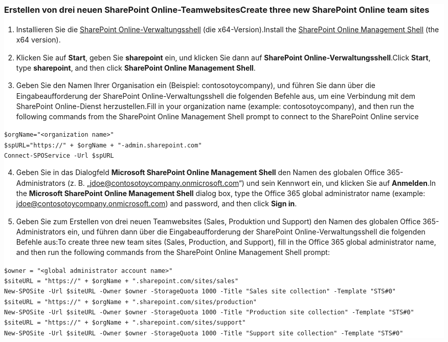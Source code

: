 ### <a name="create-three-new-sharepoint-online-team-sites"></a><span data-ttu-id="d3b20-182">Erstellen von drei neuen SharePoint Online-Teamwebsites</span><span class="sxs-lookup"><span data-stu-id="d3b20-182">Create three new SharePoint Online team sites</span></span>

1. <span data-ttu-id="d3b20-183">Installieren Sie die [SharePoint Online-Verwaltungsshell](https://go.microsoft.com/fwlink/p/?LinkId=255251) (die x64-Version).</span><span class="sxs-lookup"><span data-stu-id="d3b20-183">Install the [SharePoint Online Management Shell](https://go.microsoft.com/fwlink/p/?LinkId=255251) (the x64 version).</span></span>
    
2. <span data-ttu-id="d3b20-184">Klicken Sie auf **Start**, geben Sie **sharepoint** ein, und klicken Sie dann auf **SharePoint Online-Verwaltungsshell**.</span><span class="sxs-lookup"><span data-stu-id="d3b20-184">Click **Start**, type **sharepoint**, and then click **SharePoint Online Management Shell**.</span></span>
    
3. <span data-ttu-id="d3b20-185">Geben Sie den Namen Ihrer Organisation ein (Beispiel: contosotoycompany), und führen Sie dann über die Eingabeaufforderung der SharePoint Online-Verwaltungsshell die folgenden Befehle aus, um eine Verbindung mit dem SharePoint Online-Dienst herzustellen.</span><span class="sxs-lookup"><span data-stu-id="d3b20-185">Fill in your organization name (example: contosotoycompany), and then run the following commands from the SharePoint Online Management Shell prompt to connect to the SharePoint Online service</span></span>
```
$orgName="<organization name>"
$spURL="https://" + $orgName + "-admin.sharepoint.com"
Connect-SPOService -Url $spURL
```

4. <span data-ttu-id="d3b20-186">Geben Sie in das Dialogfeld **Microsoft SharePoint Online Management Shell** den Namen des globalen Office 365-Administrators (z. B. „jdoe@contosotoycompany.onmicrosoft.com“) und sein Kennwort ein, und klicken Sie auf **Anmelden**.</span><span class="sxs-lookup"><span data-stu-id="d3b20-186">In the **Microsoft SharePoint Online Management Shell** dialog box, type the Office 365 global administrator name (example: jdoe@contosotoycompany.onmicrosoft.com) and password, and then click **Sign in**.</span></span>
    
5. <span data-ttu-id="d3b20-187">Geben Sie zum Erstellen von drei neuen Teamwebsites (Sales, Produktion und Support) den Namen des globalen Office 365-Administrators ein, und führen dann über die Eingabeaufforderung der SharePoint Online-Verwaltungsshell die folgenden Befehle aus:</span><span class="sxs-lookup"><span data-stu-id="d3b20-187">To create three new team sites (Sales, Production, and Support), fill in the Office 365 global administrator name, and then run the following commands from the SharePoint Online Management Shell prompt:</span></span>
    
  ```
  $owner = "<global administrator account name>"
$siteURL = "https://" + $orgName + ".sharepoint.com/sites/sales"
New-SPOSite -Url $siteURL -Owner $owner -StorageQuota 1000 -Title "Sales site collection" -Template "STS#0"
$siteURL = "https://" + $orgName + ".sharepoint.com/sites/production"
New-SPOSite -Url $siteURL -Owner $owner -StorageQuota 1000 -Title "Production site collection" -Template "STS#0"
$siteURL = "https://" + $orgName + ".sharepoint.com/sites/support"
New-SPOSite -Url $siteURL -Owner $owner -StorageQuota 1000 -Title "Support site collection" -Template "STS#0"
  ```
